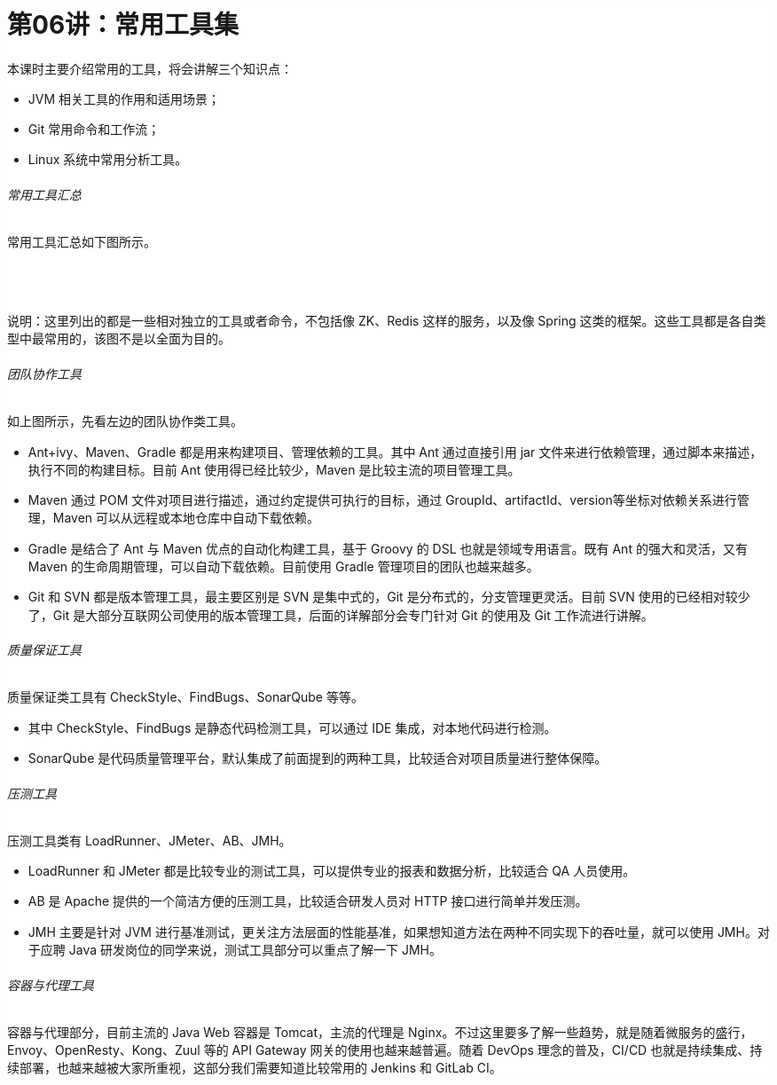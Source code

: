 # 第06讲：常用工具集

本课时主要介绍常用的工具，将会讲解三个知识点：

* JVM 相关工具的作用和适用场景；

* Git 常用命令和工作流；

* Linux 系统中常用分析工具。

###### 常用工具汇总

常用工具汇总如下图所示。

<br />


<Image alt="" src="http://s0.lgstatic.com/i/image2/M01/8A/C4/CgoB5l14pDeAE51aAADMD3J2ji4281.png"/> 


<br />

说明：这里列出的都是一些相对独立的工具或者命令，不包括像 ZK、Redis 这样的服务，以及像 Spring 这类的框架。这些工具都是各自类型中最常用的，该图不是以全面为目的。

###### 团队协作工具

如上图所示，先看左边的团队协作类工具。

* Ant+ivy、Maven、Gradle 都是用来构建项目、管理依赖的工具。其中 Ant 通过直接引用 jar 文件来进行依赖管理，通过脚本来描述，执行不同的构建目标。目前 Ant 使用得已经比较少，Maven 是比较主流的项目管理工具。

* Maven 通过 POM 文件对项目进行描述，通过约定提供可执行的目标，通过 GroupId、artifactId、version等坐标对依赖关系进行管理，Maven 可以从远程或本地仓库中自动下载依赖。

* Gradle 是结合了 Ant 与 Maven 优点的自动化构建工具，基于 Groovy 的 DSL 也就是领域专用语言。既有 Ant 的强大和灵活，又有 Maven 的生命周期管理，可以自动下载依赖。目前使用 Gradle 管理项目的团队也越来越多。

* Git 和 SVN 都是版本管理工具，最主要区别是 SVN 是集中式的，Git 是分布式的，分支管理更灵活。目前 SVN 使用的已经相对较少了，Git 是大部分互联网公司使用的版本管理工具，后面的详解部分会专门针对 Git 的使用及 Git 工作流进行讲解。

###### 质量保证工具

质量保证类工具有 CheckStyle、FindBugs、SonarQube 等等。

* 其中 CheckStyle、FindBugs 是静态代码检测工具，可以通过 IDE 集成，对本地代码进行检测。

* SonarQube 是代码质量管理平台，默认集成了前面提到的两种工具，比较适合对项目质量进行整体保障。

###### 压测工具

压测工具类有 LoadRunner、JMeter、AB、JMH。

* LoadRunner 和 JMeter 都是比较专业的测试工具，可以提供专业的报表和数据分析，比较适合 QA 人员使用。

* AB 是 Apache 提供的一个简洁方便的压测工具，比较适合研发人员对 HTTP 接口进行简单并发压测。

* JMH 主要是针对 JVM 进行基准测试，更关注方法层面的性能基准，如果想知道方法在两种不同实现下的吞吐量，就可以使用 JMH。对于应聘 Java 研发岗位的同学来说，测试工具部分可以重点了解一下 JMH。

###### 容器与代理工具

容器与代理部分，目前主流的 Java Web 容器是 Tomcat，主流的代理是 Nginx。不过这里要多了解一些趋势，就是随着微服务的盛行，Envoy、OpenResty、Kong、Zuul 等的 API Gateway 网关的使用也越来越普遍。随着 DevOps 理念的普及，CI/CD 也就是持续集成、持续部署，也越来越被大家所重视，这部分我们需要知道比较常用的 Jenkins 和 GitLab CI。
